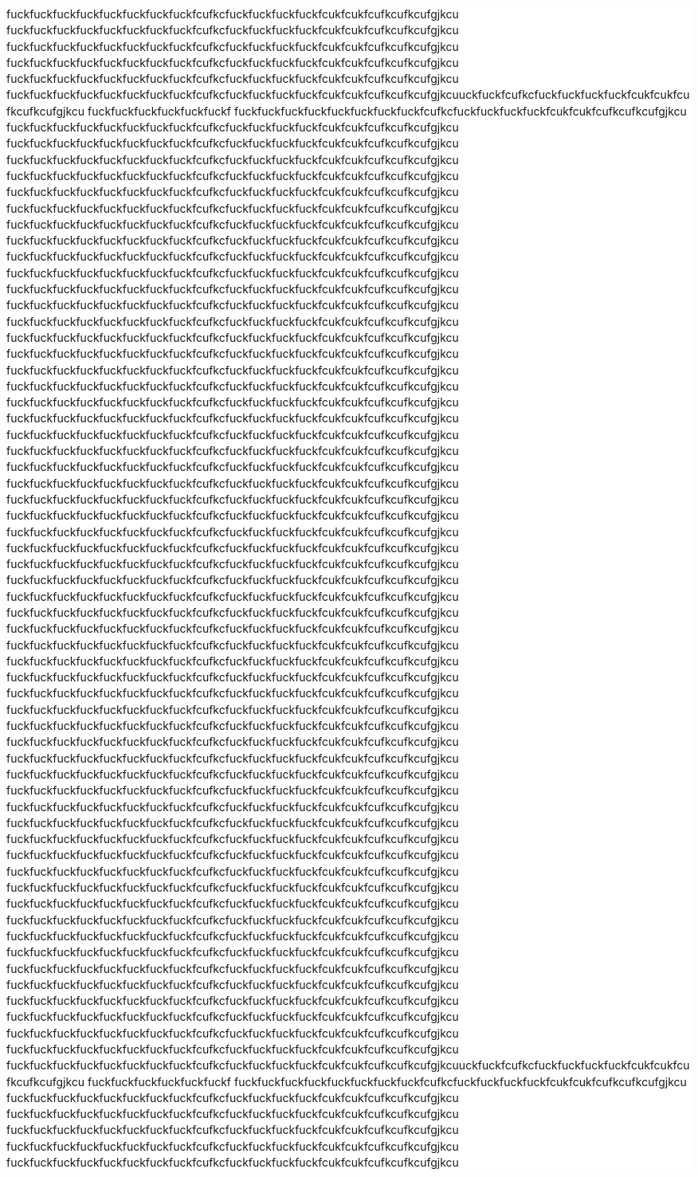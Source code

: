 fuckfuckfuckfuckfuckfuckfuckfuckfcufkcfuckfuckfuckfuckfcukfcukfcufkcufkcufgjkcu fuckfuckfuckfuckfuckfuckfuckfuckfcufkcfuckfuckfuckfuckfcukfcukfcufkcufkcufgjkcu fuckfuckfuckfuckfuckfuckfuckfuckfcufkcfuckfuckfuckfuckfcukfcukfcufkcufkcufgjkcu fuckfuckfuckfuckfuckfuckfuckfuckfcufkcfuckfuckfuckfuckfcukfcukfcufkcufkcufgjkcu fuckfuckfuckfuckfuckfuckfuckfuckfcufkcfuckfuckfuckfuckfcukfcukfcufkcufkcufgjkcu fuckfuckfuckfuckfuckfuckfuckfuckfcufkcfuckfuckfuckfuckfcukfcukfcufkcufkcufgjkcuuckfuckfcufkcfuckfuckfuckfuckfcukfcukfcufkcufkcufgjkcu fuckfuckfuckfuckfuckfuckf fuckfuckfuckfuckfuckfuckfuckfuckfcufkcfuckfuckfuckfuckfcukfcukfcufkcufkcufgjkcu fuckfuckfuckfuckfuckfuckfuckfuckfcufkcfuckfuckfuckfuckfcukfcukfcufkcufkcufgjkcu fuckfuckfuckfuckfuckfuckfuckfuckfcufkcfuckfuckfuckfuckfcukfcukfcufkcufkcufgjkcu fuckfuckfuckfuckfuckfuckfuckfuckfcufkcfuckfuckfuckfuckfcukfcukfcufkcufkcufgjkcu fuckfuckfuckfuckfuckfuckfuckfuckfcufkcfuckfuckfuckfuckfcukfcukfcufkcufkcufgjkcu fuckfuckfuckfuckfuckfuckfuckfuckfcufkcfuckfuckfuckfuckfcukfcukfcufkcufkcufgjkcu fuckfuckfuckfuckfuckfuckfuckfuckfcufkcfuckfuckfuckfuckfcukfcukfcufkcufkcufgjkcu fuckfuckfuckfuckfuckfuckfuckfuckfcufkcfuckfuckfuckfuckfcukfcukfcufkcufkcufgjkcu fuckfuckfuckfuckfuckfuckfuckfuckfcufkcfuckfuckfuckfuckfcukfcukfcufkcufkcufgjkcu fuckfuckfuckfuckfuckfuckfuckfuckfcufkcfuckfuckfuckfuckfcukfcukfcufkcufkcufgjkcu fuckfuckfuckfuckfuckfuckfuckfuckfcufkcfuckfuckfuckfuckfcukfcukfcufkcufkcufgjkcu fuckfuckfuckfuckfuckfuckfuckfuckfcufkcfuckfuckfuckfuckfcukfcukfcufkcufkcufgjkcu fuckfuckfuckfuckfuckfuckfuckfuckfcufkcfuckfuckfuckfuckfcukfcukfcufkcufkcufgjkcu fuckfuckfuckfuckfuckfuckfuckfuckfcufkcfuckfuckfuckfuckfcukfcukfcufkcufkcufgjkcu fuckfuckfuckfuckfuckfuckfuckfuckfcufkcfuckfuckfuckfuckfcukfcukfcufkcufkcufgjkcu fuckfuckfuckfuckfuckfuckfuckfuckfcufkcfuckfuckfuckfuckfcukfcukfcufkcufkcufgjkcu fuckfuckfuckfuckfuckfuckfuckfuckfcufkcfuckfuckfuckfuckfcukfcukfcufkcufkcufgjkcu fuckfuckfuckfuckfuckfuckfuckfuckfcufkcfuckfuckfuckfuckfcukfcukfcufkcufkcufgjkcu fuckfuckfuckfuckfuckfuckfuckfuckfcufkcfuckfuckfuckfuckfcukfcukfcufkcufkcufgjkcu fuckfuckfuckfuckfuckfuckfuckfuckfcufkcfuckfuckfuckfuckfcukfcukfcufkcufkcufgjkcu fuckfuckfuckfuckfuckfuckfuckfuckfcufkcfuckfuckfuckfuckfcukfcukfcufkcufkcufgjkcu fuckfuckfuckfuckfuckfuckfuckfuckfcufkcfuckfuckfuckfuckfcukfcukfcufkcufkcufgjkcu fuckfuckfuckfuckfuckfuckfuckfuckfcufkcfuckfuckfuckfuckfcukfcukfcufkcufkcufgjkcu fuckfuckfuckfuckfuckfuckfuckfuckfcufkcfuckfuckfuckfuckfcukfcukfcufkcufkcufgjkcu fuckfuckfuckfuckfuckfuckfuckfuckfcufkcfuckfuckfuckfuckfcukfcukfcufkcufkcufgjkcu fuckfuckfuckfuckfuckfuckfuckfuckfcufkcfuckfuckfuckfuckfcukfcukfcufkcufkcufgjkcu fuckfuckfuckfuckfuckfuckfuckfuckfcufkcfuckfuckfuckfuckfcukfcukfcufkcufkcufgjkcu fuckfuckfuckfuckfuckfuckfuckfuckfcufkcfuckfuckfuckfuckfcukfcukfcufkcufkcufgjkcu fuckfuckfuckfuckfuckfuckfuckfuckfcufkcfuckfuckfuckfuckfcukfcukfcufkcufkcufgjkcu fuckfuckfuckfuckfuckfuckfuckfuckfcufkcfuckfuckfuckfuckfcukfcukfcufkcufkcufgjkcu fuckfuckfuckfuckfuckfuckfuckfuckfcufkcfuckfuckfuckfuckfcukfcukfcufkcufkcufgjkcu fuckfuckfuckfuckfuckfuckfuckfuckfcufkcfuckfuckfuckfuckfcukfcukfcufkcufkcufgjkcu fuckfuckfuckfuckfuckfuckfuckfuckfcufkcfuckfuckfuckfuckfcukfcukfcufkcufkcufgjkcu fuckfuckfuckfuckfuckfuckfuckfuckfcufkcfuckfuckfuckfuckfcukfcukfcufkcufkcufgjkcu fuckfuckfuckfuckfuckfuckfuckfuckfcufkcfuckfuckfuckfuckfcukfcukfcufkcufkcufgjkcu fuckfuckfuckfuckfuckfuckfuckfuckfcufkcfuckfuckfuckfuckfcukfcukfcufkcufkcufgjkcu fuckfuckfuckfuckfuckfuckfuckfuckfcufkcfuckfuckfuckfuckfcukfcukfcufkcufkcufgjkcu fuckfuckfuckfuckfuckfuckfuckfuckfcufkcfuckfuckfuckfuckfcukfcukfcufkcufkcufgjkcu fuckfuckfuckfuckfuckfuckfuckfuckfcufkcfuckfuckfuckfuckfcukfcukfcufkcufkcufgjkcu fuckfuckfuckfuckfuckfuckfuckfuckfcufkcfuckfuckfuckfuckfcukfcukfcufkcufkcufgjkcu fuckfuckfuckfuckfuckfuckfuckfuckfcufkcfuckfuckfuckfuckfcukfcukfcufkcufkcufgjkcu fuckfuckfuckfuckfuckfuckfuckfuckfcufkcfuckfuckfuckfuckfcukfcukfcufkcufkcufgjkcu fuckfuckfuckfuckfuckfuckfuckfuckfcufkcfuckfuckfuckfuckfcukfcukfcufkcufkcufgjkcu fuckfuckfuckfuckfuckfuckfuckfuckfcufkcfuckfuckfuckfuckfcukfcukfcufkcufkcufgjkcu fuckfuckfuckfuckfuckfuckfuckfuckfcufkcfuckfuckfuckfuckfcukfcukfcufkcufkcufgjkcu fuckfuckfuckfuckfuckfuckfuckfuckfcufkcfuckfuckfuckfuckfcukfcukfcufkcufkcufgjkcu fuckfuckfuckfuckfuckfuckfuckfuckfcufkcfuckfuckfuckfuckfcukfcukfcufkcufkcufgjkcu fuckfuckfuckfuckfuckfuckfuckfuckfcufkcfuckfuckfuckfuckfcukfcukfcufkcufkcufgjkcu fuckfuckfuckfuckfuckfuckfuckfuckfcufkcfuckfuckfuckfuckfcukfcukfcufkcufkcufgjkcu fuckfuckfuckfuckfuckfuckfuckfuckfcufkcfuckfuckfuckfuckfcukfcukfcufkcufkcufgjkcu fuckfuckfuckfuckfuckfuckfuckfuckfcufkcfuckfuckfuckfuckfcukfcukfcufkcufkcufgjkcu fuckfuckfuckfuckfuckfuckfuckfuckfcufkcfuckfuckfuckfuckfcukfcukfcufkcufkcufgjkcu fuckfuckfuckfuckfuckfuckfuckfuckfcufkcfuckfuckfuckfuckfcukfcukfcufkcufkcufgjkcu fuckfuckfuckfuckfuckfuckfuckfuckfcufkcfuckfuckfuckfuckfcukfcukfcufkcufkcufgjkcu fuckfuckfuckfuckfuckfuckfuckfuckfcufkcfuckfuckfuckfuckfcukfcukfcufkcufkcufgjkcu fuckfuckfuckfuckfuckfuckfuckfuckfcufkcfuckfuckfuckfuckfcukfcukfcufkcufkcufgjkcu fuckfuckfuckfuckfuckfuckfuckfuckfcufkcfuckfuckfuckfuckfcukfcukfcufkcufkcufgjkcu fuckfuckfuckfuckfuckfuckfuckfuckfcufkcfuckfuckfuckfuckfcukfcukfcufkcufkcufgjkcu fuckfuckfuckfuckfuckfuckfuckfuckfcufkcfuckfuckfuckfuckfcukfcukfcufkcufkcufgjkcu fuckfuckfuckfuckfuckfuckfuckfuckfcufkcfuckfuckfuckfuckfcukfcukfcufkcufkcufgjkcuuckfuckfcufkcfuckfuckfuckfuckfcukfcukfcufkcufkcufgjkcu fuckfuckfuckfuckfuckfuckf fuckfuckfuckfuckfuckfuckfuckfuckfcufkcfuckfuckfuckfuckfcukfcukfcufkcufkcufgjkcu fuckfuckfuckfuckfuckfuckfuckfuckfcufkcfuckfuckfuckfuckfcukfcukfcufkcufkcufgjkcu fuckfuckfuckfuckfuckfuckfuckfuckfcufkcfuckfuckfuckfuckfcukfcukfcufkcufkcufgjkcu fuckfuckfuckfuckfuckfuckfuckfuckfcufkcfuckfuckfuckfuckfcukfcukfcufkcufkcufgjkcu fuckfuckfuckfuckfuckfuckfuckfuckfcufkcfuckfuckfuckfuckfcukfcukfcufkcufkcufgjkcu fuckfuckfuckfuckfuckfuckfuckfuckfcufkcfuckfuckfuckfuckfcukfcukfcufkcufkcufgjkcu